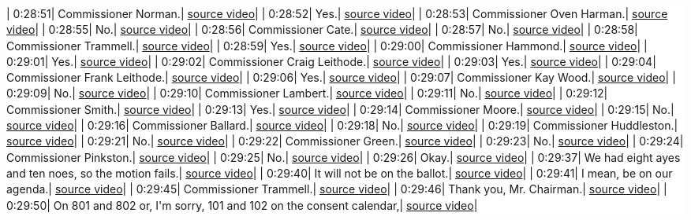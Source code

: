 | 0:28:51| Commissioner Norman.| [source video](https://archive.org/details/cocom070827part1?start=1731)|
| 0:28:52| Yes.| [source video](https://archive.org/details/cocom070827part1?start=1732)|
| 0:28:53| Commissioner Oven Harman.| [source video](https://archive.org/details/cocom070827part1?start=1733)|
| 0:28:55| No.| [source video](https://archive.org/details/cocom070827part1?start=1735)|
| 0:28:56| Commissioner Cate.| [source video](https://archive.org/details/cocom070827part1?start=1736)|
| 0:28:57| No.| [source video](https://archive.org/details/cocom070827part1?start=1737)|
| 0:28:58| Commissioner Trammell.| [source video](https://archive.org/details/cocom070827part1?start=1738)|
| 0:28:59| Yes.| [source video](https://archive.org/details/cocom070827part1?start=1739)|
| 0:29:00| Commissioner Hammond.| [source video](https://archive.org/details/cocom070827part1?start=1740)|
| 0:29:01| Yes.| [source video](https://archive.org/details/cocom070827part1?start=1741)|
| 0:29:02| Commissioner Craig Leithode.| [source video](https://archive.org/details/cocom070827part1?start=1742)|
| 0:29:03| Yes.| [source video](https://archive.org/details/cocom070827part1?start=1743)|
| 0:29:04| Commissioner Frank Leithode.| [source video](https://archive.org/details/cocom070827part1?start=1744)|
| 0:29:06| Yes.| [source video](https://archive.org/details/cocom070827part1?start=1746)|
| 0:29:07| Commissioner Kay Wood.| [source video](https://archive.org/details/cocom070827part1?start=1747)|
| 0:29:09| No.| [source video](https://archive.org/details/cocom070827part1?start=1749)|
| 0:29:10| Commissioner Lambert.| [source video](https://archive.org/details/cocom070827part1?start=1750)|
| 0:29:11| No.| [source video](https://archive.org/details/cocom070827part1?start=1751)|
| 0:29:12| Commissioner Smith.| [source video](https://archive.org/details/cocom070827part1?start=1752)|
| 0:29:13| Yes.| [source video](https://archive.org/details/cocom070827part1?start=1753)|
| 0:29:14| Commissioner Moore.| [source video](https://archive.org/details/cocom070827part1?start=1754)|
| 0:29:15| No.| [source video](https://archive.org/details/cocom070827part1?start=1755)|
| 0:29:16| Commissioner Ballard.| [source video](https://archive.org/details/cocom070827part1?start=1756)|
| 0:29:18| No.| [source video](https://archive.org/details/cocom070827part1?start=1758)|
| 0:29:19| Commissioner Huddleston.| [source video](https://archive.org/details/cocom070827part1?start=1759)|
| 0:29:21| No.| [source video](https://archive.org/details/cocom070827part1?start=1761)|
| 0:29:22| Commissioner Green.| [source video](https://archive.org/details/cocom070827part1?start=1762)|
| 0:29:23| No.| [source video](https://archive.org/details/cocom070827part1?start=1763)|
| 0:29:24| Commissioner Pinkston.| [source video](https://archive.org/details/cocom070827part1?start=1764)|
| 0:29:25| No.| [source video](https://archive.org/details/cocom070827part1?start=1765)|
| 0:29:26| Okay.| [source video](https://archive.org/details/cocom070827part1?start=1766)|
| 0:29:37| We had eight ayes and ten noes, so the motion fails.| [source video](https://archive.org/details/cocom070827part1?start=1777)|
| 0:29:40| It will not be on the ballot.| [source video](https://archive.org/details/cocom070827part1?start=1780)|
| 0:29:41| I mean, be on our agenda.| [source video](https://archive.org/details/cocom070827part1?start=1781)|
| 0:29:45| Commissioner Trammell.| [source video](https://archive.org/details/cocom070827part1?start=1785)|
| 0:29:46| Thank you, Mr. Chairman.| [source video](https://archive.org/details/cocom070827part1?start=1786)|
| 0:29:50| On 801 and 802 or, I'm sorry, 101 and 102 on the consent calendar,| [source video](https://archive.org/details/cocom070827part1?start=1790)|